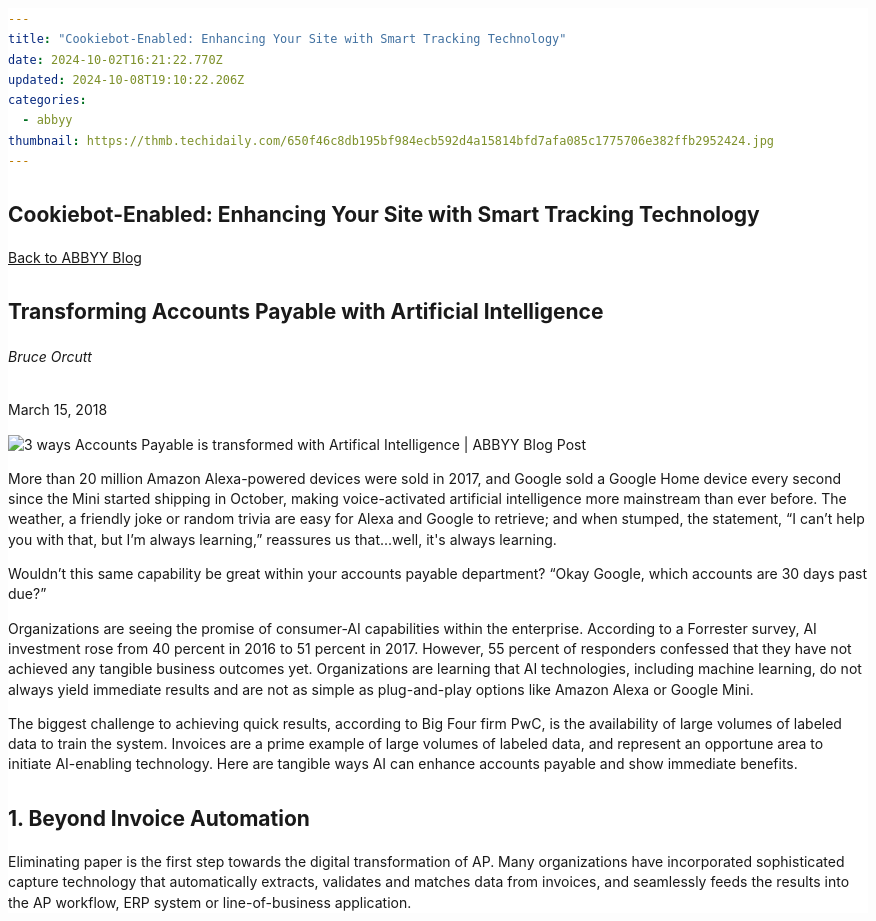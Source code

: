 ```yaml
---
title: "Cookiebot-Enabled: Enhancing Your Site with Smart Tracking Technology"
date: 2024-10-02T16:21:22.770Z
updated: 2024-10-08T19:10:22.206Z
categories:
  - abbyy
thumbnail: https://thmb.techidaily.com/650f46c8db195bf984ecb592d4a15814bfd7afa085c1775706e382ffb2952424.jpg
---
```


## Cookiebot-Enabled: Enhancing Your Site with Smart Tracking Technology

[Back to ABBYY Blog](https://tools.techidaily.com/abbyy/products/)

## Transforming Accounts Payable with Artificial Intelligence

###### Bruce Orcutt

March 15, 2018

![3 ways Accounts Payable is transformed with Artifical Intelligence | ABBYY Blog Post](https://static1.abbyy.com/abbyycommedia/25267/9062e_smm_accountingtoday_blog.png) 

More than 20 million Amazon Alexa-powered devices were sold in 2017, and Google sold a Google Home device every second since the Mini started shipping in October, making voice-activated artificial intelligence more mainstream than ever before. The weather, a friendly joke or random trivia are easy for Alexa and Google to retrieve; and when stumped, the statement, “I can’t help you with that, but I’m always learning,” reassures us that...well, it's always learning.

Wouldn’t this same capability be great within your accounts payable department? “Okay Google, which accounts are 30 days past due?”

Organizations are seeing the promise of consumer-AI capabilities within the enterprise. According to a Forrester survey, AI investment rose from 40 percent in 2016 to 51 percent in 2017\. However, 55 percent of responders confessed that they have not achieved any tangible business outcomes yet. Organizations are learning that AI technologies, including machine learning, do not always yield immediate results and are not as simple as plug-and-play options like Amazon Alexa or Google Mini.

The biggest challenge to achieving quick results, according to Big Four firm PwC, is the availability of large volumes of labeled data to train the system. Invoices are a prime example of large volumes of labeled data, and represent an opportune area to initiate AI-enabling technology. Here are tangible ways AI can enhance accounts payable and show immediate benefits.

## 1\. Beyond Invoice Automation

Eliminating paper is the first step towards the digital transformation of AP. Many organizations have incorporated sophisticated capture technology that automatically extracts, validates and matches data from invoices, and seamlessly feeds the results into the AP workflow, ERP system or line-of-business application.
